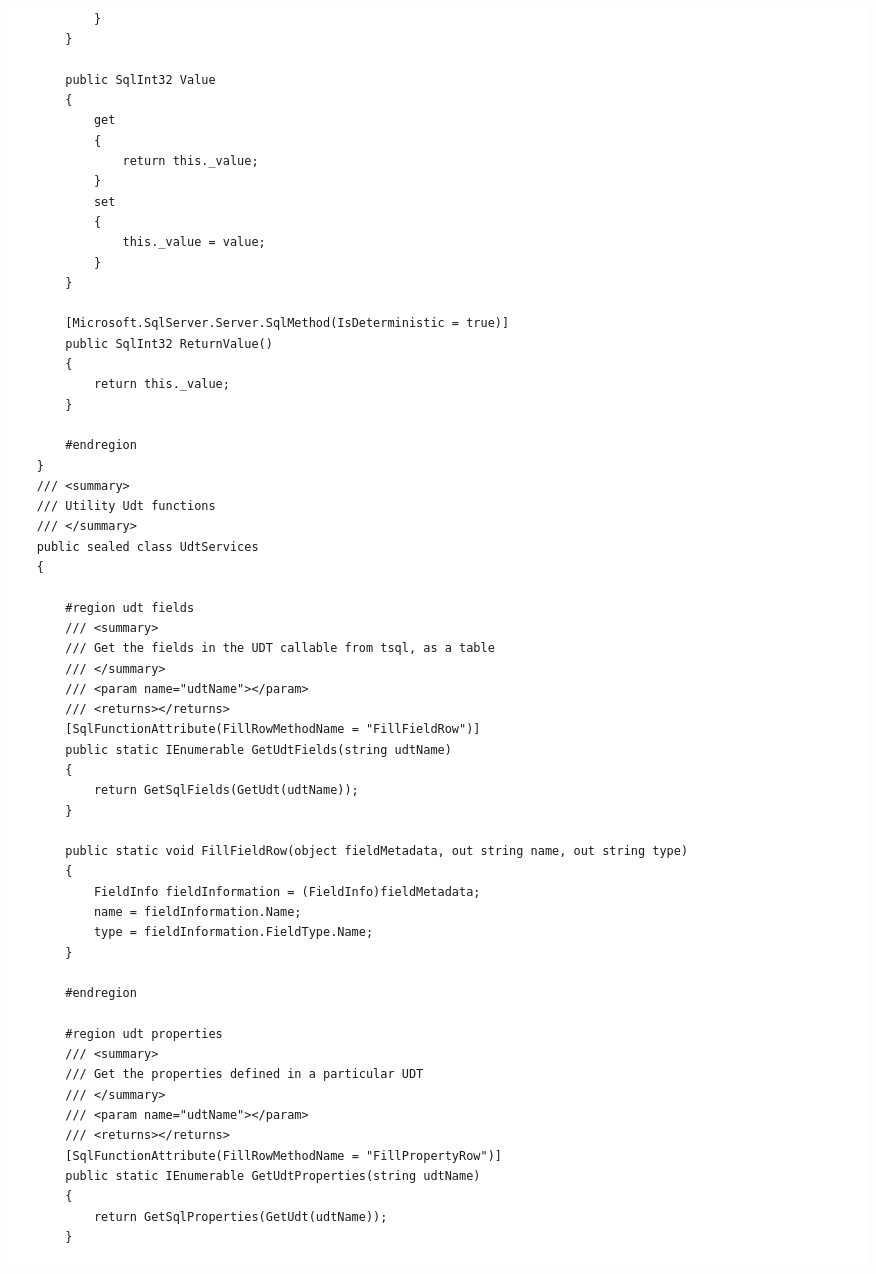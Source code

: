 ```  
            }  
        }  
  
        public SqlInt32 Value  
        {  
            get  
            {  
                return this._value;  
            }  
            set  
            {  
                this._value = value;  
            }  
        }  
  
        [Microsoft.SqlServer.Server.SqlMethod(IsDeterministic = true)]  
        public SqlInt32 ReturnValue()  
        {  
            return this._value;  
        }  
  
        #endregion  
    }  
    /// <summary>  
    /// Utility Udt functions  
    /// </summary>  
    public sealed class UdtServices  
    {  
  
        #region udt fields  
        /// <summary>  
        /// Get the fields in the UDT callable from tsql, as a table  
        /// </summary>  
        /// <param name="udtName"></param>  
        /// <returns></returns>  
        [SqlFunctionAttribute(FillRowMethodName = "FillFieldRow")]  
        public static IEnumerable GetUdtFields(string udtName)  
        {  
            return GetSqlFields(GetUdt(udtName));  
        }  
  
        public static void FillFieldRow(object fieldMetadata, out string name, out string type)  
        {  
            FieldInfo fieldInformation = (FieldInfo)fieldMetadata;  
            name = fieldInformation.Name;  
            type = fieldInformation.FieldType.Name;  
        }  
  
        #endregion  
  
        #region udt properties  
        /// <summary>  
        /// Get the properties defined in a particular UDT  
        /// </summary>  
        /// <param name="udtName"></param>  
        /// <returns></returns>  
        [SqlFunctionAttribute(FillRowMethodName = "FillPropertyRow")]  
        public static IEnumerable GetUdtProperties(string udtName)  
        {  
            return GetSqlProperties(GetUdt(udtName));  
        }  
  
```